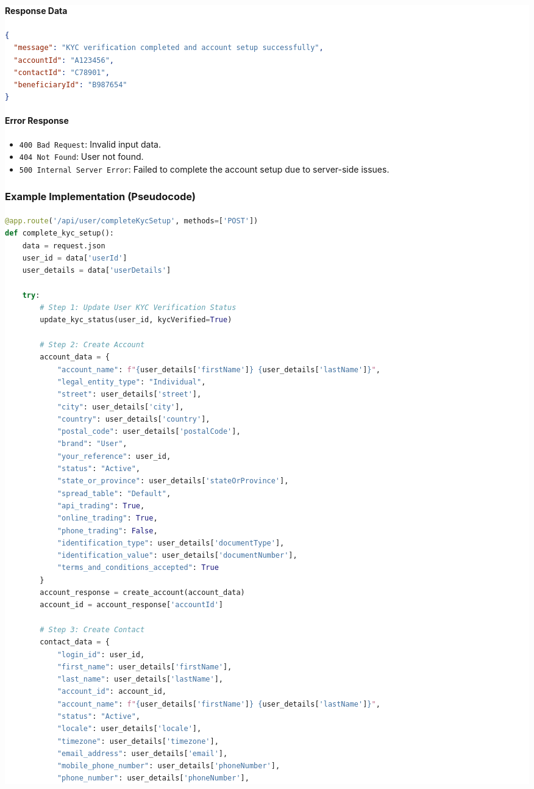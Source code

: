 #### Response Data
```json
{
  "message": "KYC verification completed and account setup successfully",
  "accountId": "A123456",
  "contactId": "C78901",
  "beneficiaryId": "B987654"
}
```

#### Error Response
- `400 Bad Request`: Invalid input data.
- `404 Not Found`: User not found.
- `500 Internal Server Error`: Failed to complete the account setup due to server-side issues.

### Example Implementation (Pseudocode)

```python
@app.route('/api/user/completeKycSetup', methods=['POST'])
def complete_kyc_setup():
    data = request.json
    user_id = data['userId']
    user_details = data['userDetails']
    
    try:
        # Step 1: Update User KYC Verification Status
        update_kyc_status(user_id, kycVerified=True)
        
        # Step 2: Create Account
        account_data = {
            "account_name": f"{user_details['firstName']} {user_details['lastName']}",
            "legal_entity_type": "Individual",
            "street": user_details['street'],
            "city": user_details['city'],
            "country": user_details['country'],
            "postal_code": user_details['postalCode'],
            "brand": "User",
            "your_reference": user_id,
            "status": "Active",
            "state_or_province": user_details['stateOrProvince'],
            "spread_table": "Default",
            "api_trading": True,
            "online_trading": True,
            "phone_trading": False,
            "identification_type": user_details['documentType'],
            "identification_value": user_details['documentNumber'],
            "terms_and_conditions_accepted": True
        }
        account_response = create_account(account_data)
        account_id = account_response['accountId']
        
        # Step 3: Create Contact
        contact_data = {
            "login_id": user_id,
            "first_name": user_details['firstName'],
            "last_name": user_details['lastName'],
            "account_id": account_id,
            "account_name": f"{user_details['firstName']} {user_details['lastName']}",
            "status": "Active",
            "locale": user_details['locale'],
            "timezone": user_details['timezone'],
            "email_address": user_details['email'],
            "mobile_phone_number": user_details['phoneNumber'],
            "phone_number": user_details['phoneNumber'],
```